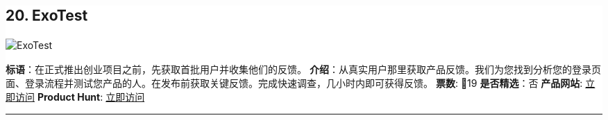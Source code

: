 
## 20. ExoTest
![ExoTest](https://ph-files.imgix.net/b31ee733-b25b-42a0-9b32-30141ae243d2.png?auto=format&fit=crop&frame=1&h=512&w=1024)

**标语**：在正式推出创业项目之前，先获取首批用户并收集他们的反馈。
**介绍**：从真实用户那里获取产品反馈。我们为您找到分析您的登录页面、登录流程并测试您产品的人。在发布前获取关键反馈。完成快速调查，几小时内即可获得反馈。
**票数**: 🔺19
**是否精选**：否
**产品网站**:  <a href='https://www.producthunt.com/r/HKPHVQKVTPTGQB?utm_source=www.chuhaix.com' target='_blank' rel='nofollow'>立即访问</a>
**Product Hunt**:  <a href='https://www.producthunt.com/posts/exotest?utm_source=www.chuhaix.com' target='_blank' rel='nofollow'>立即访问</a>

---

